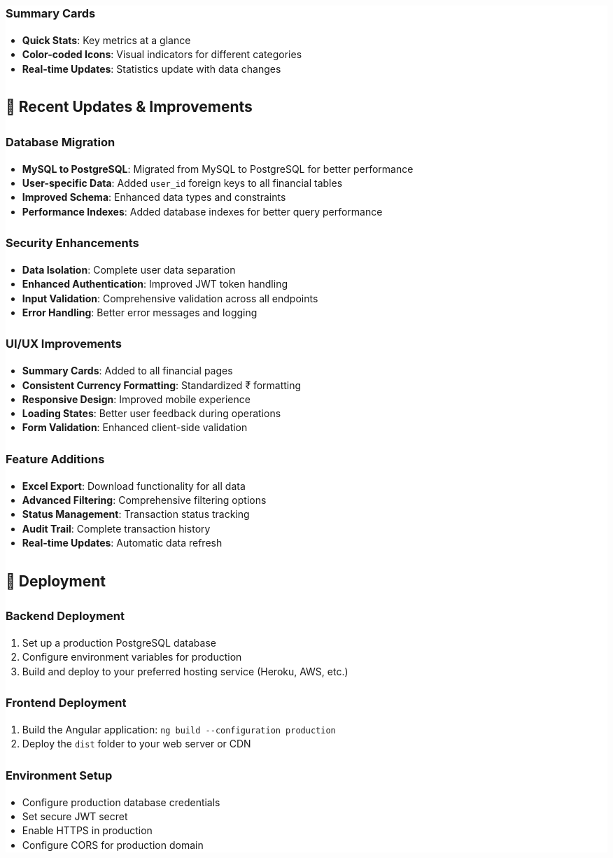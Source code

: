 ### Summary Cards
- **Quick Stats**: Key metrics at a glance
- **Color-coded Icons**: Visual indicators for different categories
- **Real-time Updates**: Statistics update with data changes

## 🚀 Recent Updates & Improvements

### Database Migration
- **MySQL to PostgreSQL**: Migrated from MySQL to PostgreSQL for better performance
- **User-specific Data**: Added `user_id` foreign keys to all financial tables
- **Improved Schema**: Enhanced data types and constraints
- **Performance Indexes**: Added database indexes for better query performance

### Security Enhancements
- **Data Isolation**: Complete user data separation
- **Enhanced Authentication**: Improved JWT token handling
- **Input Validation**: Comprehensive validation across all endpoints
- **Error Handling**: Better error messages and logging

### UI/UX Improvements
- **Summary Cards**: Added to all financial pages
- **Consistent Currency Formatting**: Standardized ₹ formatting
- **Responsive Design**: Improved mobile experience
- **Loading States**: Better user feedback during operations
- **Form Validation**: Enhanced client-side validation

### Feature Additions
- **Excel Export**: Download functionality for all data
- **Advanced Filtering**: Comprehensive filtering options
- **Status Management**: Transaction status tracking
- **Audit Trail**: Complete transaction history
- **Real-time Updates**: Automatic data refresh

## 🚀 Deployment

### Backend Deployment
1. Set up a production PostgreSQL database
2. Configure environment variables for production
3. Build and deploy to your preferred hosting service (Heroku, AWS, etc.)

### Frontend Deployment
1. Build the Angular application: `ng build --configuration production`
2. Deploy the `dist` folder to your web server or CDN

### Environment Setup
- Configure production database credentials
- Set secure JWT secret
- Enable HTTPS in production
- Configure CORS for production domain

